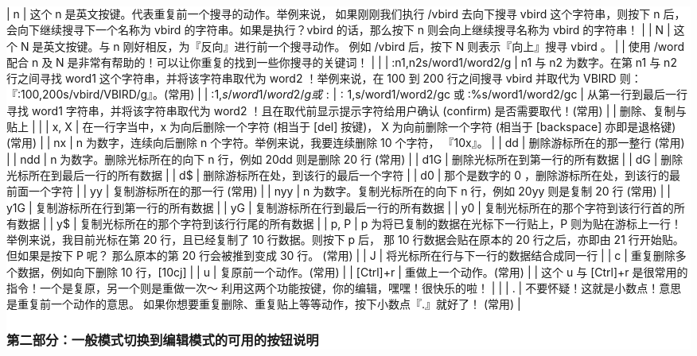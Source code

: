 | n                                                            | 这个 n 是英文按键。代表重复前一个搜寻的动作。举例来说， 如果刚刚我们执行 /vbird 去向下搜寻 vbird 这个字符串，则按下 n 后，会向下继续搜寻下一个名称为 vbird 的字符串。如果是执行？vbird 的话，那么按下 n 则会向上继续搜寻名称为 vbird 的字符串！ |
| N                                                            | 这个 N 是英文按键。与 n 刚好相反，为『反向』进行前一个搜寻动作。 例如 /vbird 后，按下 N 则表示『向上』搜寻 vbird 。 |
| 使用 /word 配合 n 及 N 是非常有帮助的！可以让你重复的找到一些你搜寻的关键词！ |                                                              |
| :n1,n2s/word1/word2/g                                        | n1 与 n2 为数字。在第 n1 与 n2 行之间寻找 word1 这个字符串，并将该字符串取代为 word2 ！举例来说，在 100 到 200 行之间搜寻 vbird 并取代为 VBIRD 则： 『:100,200s/vbird/VBIRD/g』。(常用) |
| :1,$s/word1/word2/g 或 :%s/word1/word2/g                     | 从第一行到最后一行寻找 word1 字符串，并将该字符串取代为 word2 ！(常用) |
| :1,$s/word1/word2/gc 或 :%s/word1/word2/gc                   | 从第一行到最后一行寻找 word1 字符串，并将该字符串取代为 word2 ！且在取代前显示提示字符给用户确认 (confirm) 是否需要取代！(常用) |
| 删除、复制与贴上                                             |                                                              |
| x, X                                                         | 在一行字当中，x 为向后删除一个字符 (相当于 [del] 按键)， X 为向前删除一个字符 (相当于 [backspace] 亦即是退格键) (常用) |
| nx                                                           | n 为数字，连续向后删除 n 个字符。举例来说，我要连续删除 10 个字符， 『10x』。 |
| dd                                                           | 删除游标所在的那一整行 (常用)                                |
| ndd                                                          | n 为数字。删除光标所在的向下 n 行，例如 20dd 则是删除 20 行 (常用) |
| d1G                                                          | 删除光标所在到第一行的所有数据                               |
| dG                                                           | 删除光标所在到最后一行的所有数据                             |
| d$                                                           | 删除游标所在处，到该行的最后一个字符                         |
| d0                                                           | 那个是数字的 0 ，删除游标所在处，到该行的最前面一个字符      |
| yy                                                           | 复制游标所在的那一行 (常用)                                  |
| nyy                                                          | n 为数字。复制光标所在的向下 n 行，例如 20yy 则是复制 20 行 (常用) |
| y1G                                                          | 复制游标所在行到第一行的所有数据                             |
| yG                                                           | 复制游标所在行到最后一行的所有数据                           |
| y0                                                           | 复制光标所在的那个字符到该行行首的所有数据                   |
| y$                                                           | 复制光标所在的那个字符到该行行尾的所有数据                   |
| p, P                                                         | p 为将已复制的数据在光标下一行贴上，P 则为贴在游标上一行！ 举例来说，我目前光标在第 20 行，且已经复制了 10 行数据。则按下 p 后， 那 10 行数据会贴在原本的 20 行之后，亦即由 21 行开始贴。但如果是按下 P 呢？ 那么原本的第 20 行会被推到变成 30 行。 (常用) |
| J                                                            | 将光标所在行与下一行的数据结合成同一行                       |
| c                                                            | 重复删除多个数据，例如向下删除 10 行，[10cj]                 |
| u                                                            | 复原前一个动作。(常用)                                       |
| [Ctrl]+r                                                     | 重做上一个动作。(常用)                                       |
| 这个 u 与 [Ctrl]+r 是很常用的指令！一个是复原，另一个则是重做一次～ 利用这两个功能按键，你的编辑，嘿嘿！很快乐的啦！ |                                                              |
| .                                                            | 不要怀疑！这就是小数点！意思是重复前一个动作的意思。 如果你想要重复删除、重复贴上等等动作，按下小数点『.』就好了！ (常用) |



### 第二部分：一般模式切换到编辑模式的可用的按钮说明
